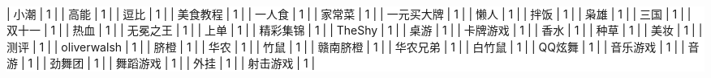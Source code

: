 | 小潮 | 1 |
| 高能 | 1 |
| 逗比 | 1 |
| 美食教程 | 1 |
| 一人食 | 1 |
| 家常菜 | 1 |
| 一元买大牌 | 1 |
| 懒人 | 1 |
| 拌饭 | 1 |
| 枭雄 | 1 |
| 三国 | 1 |
| 双十一 | 1 |
| 热血 | 1 |
| 无冕之王 | 1 |
| 上单 | 1 |
| 精彩集锦 | 1 |
| TheShy | 1 |
| 桌游 | 1 |
| 卡牌游戏 | 1 |
| 香水 | 1 |
| 种草 | 1 |
| 美妆 | 1 |
| 测评 | 1 |
| oliverwalsh | 1 |
| 脐橙 | 1 |
| 华农 | 1 |
| 竹鼠 | 1 |
| 赣南脐橙 | 1 |
| 华农兄弟 | 1 |
| 白竹鼠 | 1 |
| QQ炫舞 | 1 |
| 音乐游戏 | 1 |
| 音游 | 1 |
| 劲舞团 | 1 |
| 舞蹈游戏 | 1 |
| 外挂 | 1 |
| 射击游戏 | 1 |